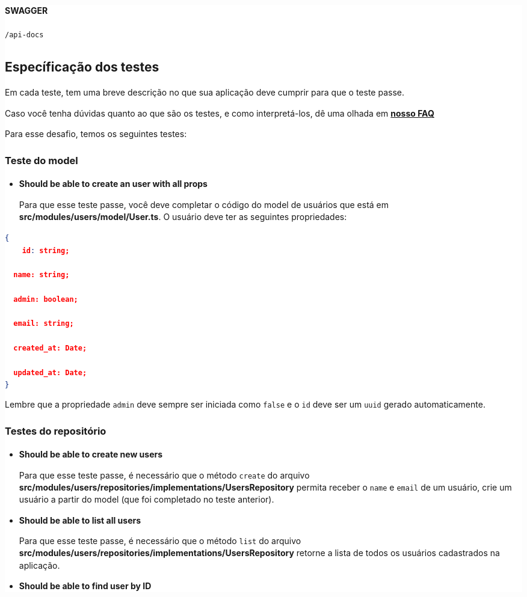 #### SWAGGER

`/api-docs`

## Específicação dos testes

Em cada teste, tem uma breve descrição no que sua aplicação deve cumprir para que o teste passe.

Caso você tenha dúvidas quanto ao que são os testes, e como interpretá-los, dê uma olhada em **[nosso FAQ](https://www.notion.so/FAQ-Desafios-ddd8fcdf2339436a816a0d9e45767664)**

Para esse desafio, temos os seguintes testes:

### Teste do model

- **Should be able to create an user with all props**

    Para que esse teste passe, você deve completar o código do model de usuários que está em **src/modules/users/model/User.ts**.
    O usuário deve ter as seguintes propriedades:

```json
{
	id: string;

  name: string;

  admin: boolean;

  email: string;

  created_at: Date;

  updated_at: Date;
}
```

Lembre que a propriedade `admin` deve sempre ser iniciada como `false` e o `id` deve ser um `uuid` gerado automaticamente.

### Testes do repositório

- **Should be able to create new users**

    Para que esse teste passe, é necessário que o método `create` do arquivo **src/modules/users/repositories/implementations/UsersRepository** permita receber o `name` e `email` de um usuário, crie um usuário a partir do model (que foi completado no teste anterior).

- **Should be able to list all users**

    Para que esse teste passe, é necessário que o método `list` do arquivo **src/modules/users/repositories/implementations/UsersRepository** retorne a lista de todos os usuários cadastrados na aplicação.

- **Should be able to find user by ID**
